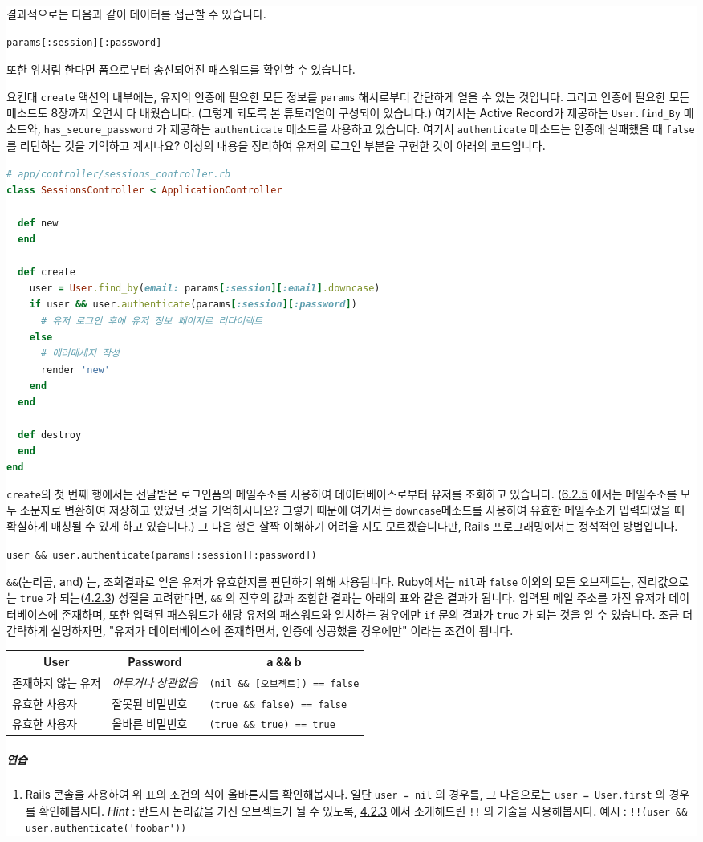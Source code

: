 결과적으로는 다음과 같이 데이터를 접근할 수 있습니다.

`params[:session][:password]`

또한 위처럼 한다면 폼으로부터 송신되어진 패스워드를 확인할 수 있습니다.

요컨대 `create` 액션의 내부에는, 유저의 인증에 필요한 모든 정보를 `params` 해시로부터 간단하게 얻을 수 있는 것입니다. 그리고 인증에 필요한 모든 메소드도 8장까지 오면서 다 배웠습니다. (그렇게 되도록 본 튜토리얼이 구성되어 있습니다.) 여기서는 Active Record가 제공하는 `User.find_By` 메소드와, `has_secure_password` 가 제공하는 `authenticate` 메소드를 사용하고 있습니다. 여기서 `authenticate` 메소드는 인증에 실패했을 때 `false` 를 리턴하는 것을 기억하고 계시나요? 이상의 내용을 정리하여 유저의 로그인 부분을 구현한 것이 아래의 코드입니다.

```ruby
# app/controller/sessions_controller.rb
class SessionsController < ApplicationController

  def new
  end

  def create
    user = User.find_by(email: params[:session][:email].downcase)
    if user && user.authenticate(params[:session][:password])
      # 유저 로그인 후에 유저 정보 페이지로 리다이렉트
    else
      # 에러메세지 작성
      render 'new'
    end
  end

  def destroy
  end
end
```



`create`의 첫 번째 행에서는 전달받은 로그인폼의 메일주소를 사용하여 데이터베이스로부터 유저를 조회하고 있습니다. ([6.2.5](Chapter6.md#625-유니크성을-검증해보자) 에서는 메일주소를 모두 소문자로 변환하여 저장하고 있었던 것을 기억하시나요? 그렇기 때문에 여기서는 `downcase`메소드를 사용하여 유효한 메일주소가 입력되었을 때 확실하게 매칭될 수 있게 하고 있습니다.) 그 다음 행은 살짝 이해하기 어려울 지도 모르겠습니다만, Rails 프로그래밍에서는 정석적인 방법입니다.

`user && user.authenticate(params[:session][:password])`

`&&`(논리곱, and) 는, 조회결과로 얻은 유저가 유효한지를 판단하기 위해 사용됩니다. Ruby에서는 `nil`과 `false` 이외의 모든 오브젝트는, 진리값으로는 `true` 가 되는([4.2.3](Chapter4.md#423-오브젝트-메세지의-송수신)) 성질을 고려한다면, `&&` 의 전후의 값과 조합한 결과는 아래의 표와 같은 결과가 됩니다. 입력된 메일 주소를 가진 유저가 데이터베이스에 존재하며, 또한 입력된 패스워드가 해당 유저의 패스워드와 일치하는 경우에만 `if` 문의 결과가 `true` 가 되는 것을 알 수 있습니다. 조금 더 간략하게 설명하자면, "유저가 데이터베이스에 존재하면서, 인증에 성공했을 경우에만" 이라는 조건이 됩니다.

| **User**           | **Password**        | **a && b**                     |
| ------------------ | ------------------- | ------------------------------ |
| 존재하지 않는 유저 | *아무거나 상관없음* | `(nil && [오브젝트]) == false` |
| 유효한 사용자     | 잘못된 비밀번호    | `(true && false) == false`     |
| 유효한 사용자     | 올바른 비밀번호    | `(true && true) == true`       |

##### 연습

1. Rails 콘솔을 사용하여 위 표의 조건의 식이 올바른지를 확인해봅시다. 일단 `user = nil` 의 경우를, 그 다음으로는 `user = User.first` 의 경우를 확인해봅시다. *Hint* : 반드시 논리값을 가진 오브젝트가 될 수 있도록, [4.2.3](Chapter4.md#423-오브젝트-메세지의-송수신) 에서 소개해드린 `!!` 의 기술을 사용해봅시다. 예시 : `!!(user && user.authenticate('foobar'))`
